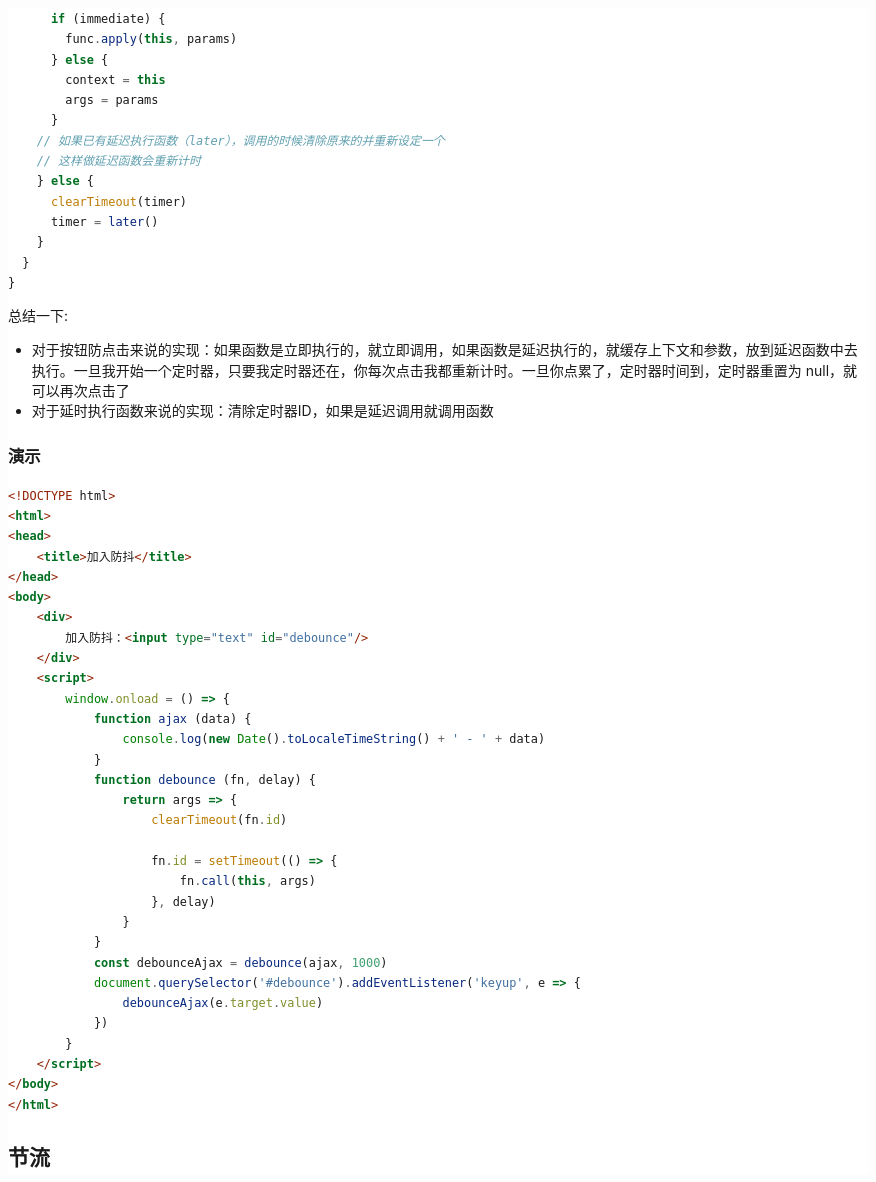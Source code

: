 ```js
      if (immediate) {
        func.apply(this, params)
      } else {
        context = this
        args = params
      }
    // 如果已有延迟执行函数（later），调用的时候清除原来的并重新设定一个
    // 这样做延迟函数会重新计时
    } else {
      clearTimeout(timer)
      timer = later()
    }
  }
}
```

总结一下:
- 对于按钮防点击来说的实现：如果函数是立即执行的，就立即调用，如果函数是延迟执行的，就缓存上下文和参数，放到延迟函数中去执行。一旦我开始一个定时器，只要我定时器还在，你每次点击我都重新计时。一旦你点累了，定时器时间到，定时器重置为 null，就可以再次点击了
- 对于延时执行函数来说的实现：清除定时器ID，如果是延迟调用就调用函数

### 演示
``` html
<!DOCTYPE html>
<html>
<head>
    <title>加入防抖</title>
</head>
<body>
    <div>
        加入防抖：<input type="text" id="debounce"/>
    </div>
    <script>
        window.onload = () => {
            function ajax (data) {
                console.log(new Date().toLocaleTimeString() + ' - ' + data)
            }
            function debounce (fn, delay) {
                return args => {
                    clearTimeout(fn.id)

                    fn.id = setTimeout(() => {
                        fn.call(this, args)
                    }, delay)
                }
            }
            const debounceAjax = debounce(ajax, 1000)
            document.querySelector('#debounce').addEventListener('keyup', e => {
                debounceAjax(e.target.value)
            })
        }
    </script>
</body>
</html>

```
## 节流
